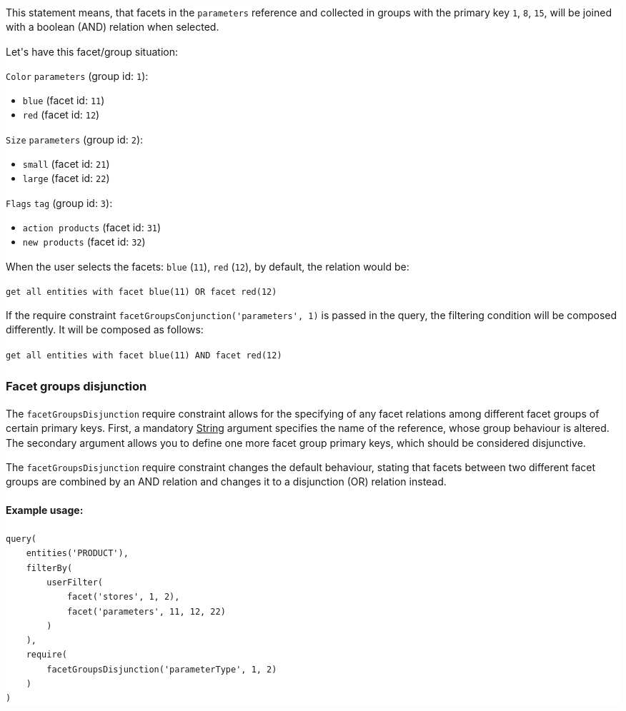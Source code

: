 This statement means, that facets in the `parameters` reference and collected in groups with the primary key `1`, `8`, `15`, will
be joined with a boolean (AND) relation when selected.

Let's have this facet/group situation:

`Color` `parameters` (group id: `1`):

- `blue` (facet id: `11`)
- `red` (facet id: `12`)

`Size` `parameters` (group id: `2`):

- `small` (facet id: `21`)
- `large` (facet id: `22`)

`Flags` `tag` (group id: `3`):

- `action products` (facet id: `31`)
- `new products` (facet id: `32`)

When the user selects the facets: `blue` (`11`), `red` (`12`), by default, the relation would be:

`get all entities with facet blue(11) OR facet red(12)`

If the require constraint `facetGroupsConjunction('parameters', 1)` is passed in the query, the filtering condition will
be composed differently. It will be composed as follows:

`get all entities with facet blue(11) AND facet red(12)`
</Note>

### Facet groups disjunction

The `facetGroupsDisjunction` require constraint allows for the specifying of any facet relations among different facet groups of certain
primary keys. First, a mandatory [String](https://docs.oracle.com/en/java/javase/17/docs/api/java.base/java/lang/String.html)
argument specifies the name of the reference, whose group behaviour is altered. The secondary argument allows you to define
one more facet group primary keys, which should be considered disjunctive.

The `facetGroupsDisjunction` require constraint changes the default behaviour, stating that facets between two different
facet groups are combined by an AND relation and changes it to a disjunction (OR) relation instead.


<Note type="example">

<NoteTitle toggles="false">

#### Example usage:
</NoteTitle>

``` evitaql
query(
    entities('PRODUCT'),
    filterBy(
        userFilter(
            facet('stores', 1, 2),
            facet('parameters', 11, 12, 22)
        )
    ),
    require(
        facetGroupsDisjunction('parameterType', 1, 2)
    )
)
```
